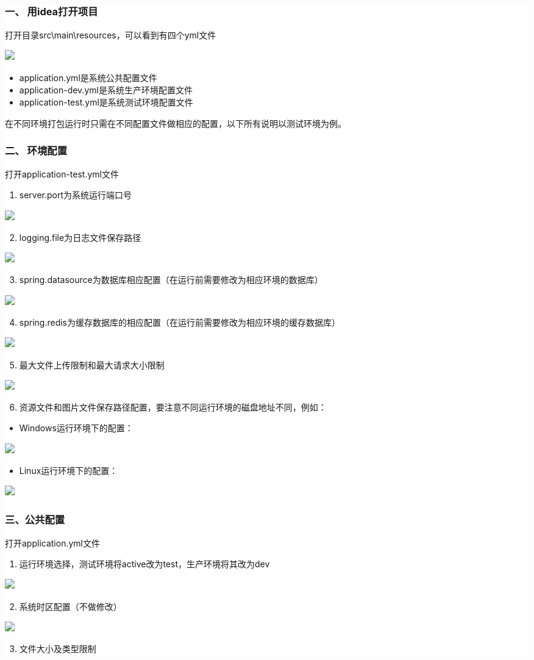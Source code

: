 ### 一、 用idea打开项目
打开目录src\main\resources，可以看到有四个yml文件

![](https://vr360-beifengtz.oss-cn-beijing.aliyuncs.com/github/data-management-platform/1.png)

  * application.yml是系统公共配置文件
  * application-dev.yml是系统生产环境配置文件
  * application-test.yml是系统测试环境配置文件
  
在不同环境打包运行时只需在不同配置文件做相应的配置，以下所有说明以测试环境为例。
### 二、 环境配置
打开application-test.yml文件
1. server.port为系统运行端口号

![](https://vr360-beifengtz.oss-cn-beijing.aliyuncs.com/github/data-management-platform/2.png)

2. logging.file为日志文件保存路径

![](https://vr360-beifengtz.oss-cn-beijing.aliyuncs.com/github/data-management-platform/3.png)

3. spring.datasource为数据库相应配置（在运行前需要修改为相应环境的数据库）

![](https://vr360-beifengtz.oss-cn-beijing.aliyuncs.com/github/data-management-platform/4.png)

4. spring.redis为缓存数据库的相应配置（在运行前需要修改为相应环境的缓存数据库）

![](https://vr360-beifengtz.oss-cn-beijing.aliyuncs.com/github/data-management-platform/5.png)

5.	最大文件上传限制和最大请求大小限制

![](https://vr360-beifengtz.oss-cn-beijing.aliyuncs.com/github/data-management-platform/6.png)

6.	资源文件和图片文件保存路径配置，要注意不同运行环境的磁盘地址不同，例如：
* Windows运行环境下的配置：

![](https://vr360-beifengtz.oss-cn-beijing.aliyuncs.com/github/data-management-platform/7.png)

* Linux运行环境下的配置：

![](https://vr360-beifengtz.oss-cn-beijing.aliyuncs.com/github/data-management-platform/8.png)

### 三、公共配置
打开application.yml文件
1.	运行环境选择，测试环境将active改为test，生产环境将其改为dev

![](https://vr360-beifengtz.oss-cn-beijing.aliyuncs.com/github/data-management-platform/9.png)

2.	系统时区配置（不做修改）

![](https://vr360-beifengtz.oss-cn-beijing.aliyuncs.com/github/data-management-platform/10.png)

3. 文件大小及类型限制
